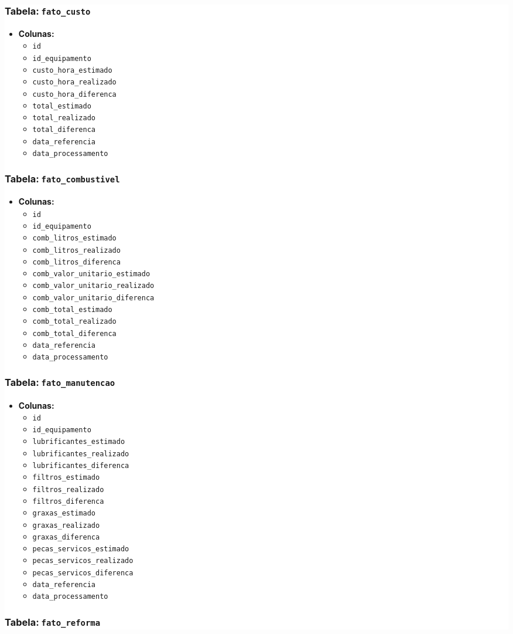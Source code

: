 ### Tabela: `fato_custo`

- **Colunas:**
  - `id`
  - `id_equipamento`
  - `custo_hora_estimado`
  - `custo_hora_realizado`
  - `custo_hora_diferenca`
  - `total_estimado`
  - `total_realizado`
  - `total_diferenca`
  - `data_referencia`
  - `data_processamento`

### Tabela: `fato_combustivel`

- **Colunas:**
  - `id`
  - `id_equipamento`
  - `comb_litros_estimado`
  - `comb_litros_realizado`
  - `comb_litros_diferenca`
  - `comb_valor_unitario_estimado`
  - `comb_valor_unitario_realizado`
  - `comb_valor_unitario_diferenca`
  - `comb_total_estimado`
  - `comb_total_realizado`
  - `comb_total_diferenca`
  - `data_referencia`
  - `data_processamento`

### Tabela: `fato_manutencao`

- **Colunas:**
  - `id`
  - `id_equipamento`
  - `lubrificantes_estimado`
  - `lubrificantes_realizado`
  - `lubrificantes_diferenca`
  - `filtros_estimado`
  - `filtros_realizado`
  - `filtros_diferenca`
  - `graxas_estimado`
  - `graxas_realizado`
  - `graxas_diferenca`
  - `pecas_servicos_estimado`
  - `pecas_servicos_realizado`
  - `pecas_servicos_diferenca`
  - `data_referencia`
  - `data_processamento`

### Tabela: `fato_reforma`
